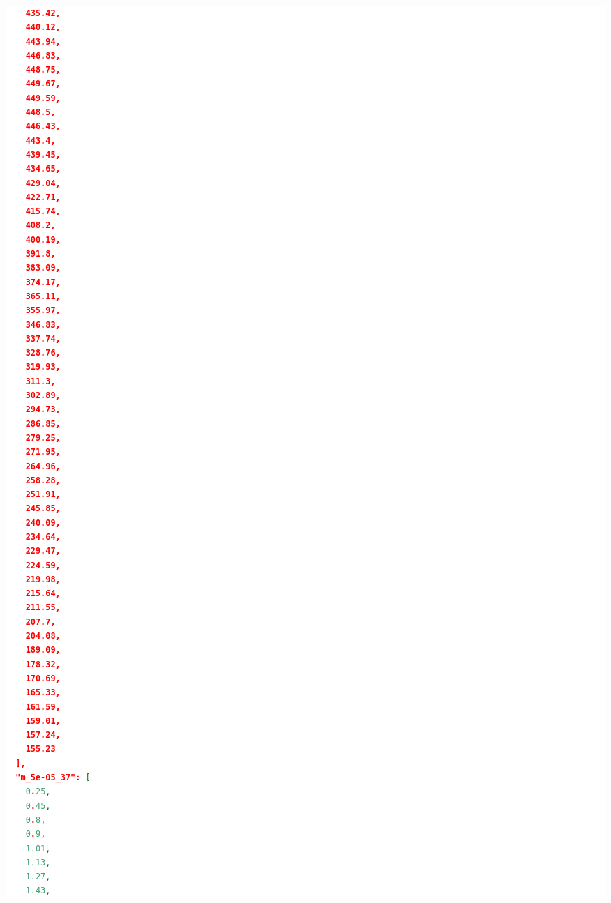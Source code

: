 ```json
    435.42,
    440.12,
    443.94,
    446.83,
    448.75,
    449.67,
    449.59,
    448.5,
    446.43,
    443.4,
    439.45,
    434.65,
    429.04,
    422.71,
    415.74,
    408.2,
    400.19,
    391.8,
    383.09,
    374.17,
    365.11,
    355.97,
    346.83,
    337.74,
    328.76,
    319.93,
    311.3,
    302.89,
    294.73,
    286.85,
    279.25,
    271.95,
    264.96,
    258.28,
    251.91,
    245.85,
    240.09,
    234.64,
    229.47,
    224.59,
    219.98,
    215.64,
    211.55,
    207.7,
    204.08,
    189.09,
    178.32,
    170.69,
    165.33,
    161.59,
    159.01,
    157.24,
    155.23
  ],
  "m_5e-05_37": [
    0.25,
    0.45,
    0.8,
    0.9,
    1.01,
    1.13,
    1.27,
    1.43,
```